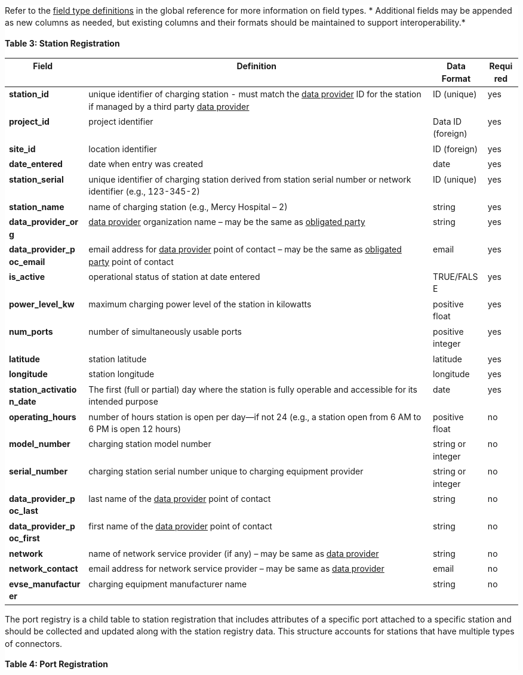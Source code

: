 Refer to the [field type definitions](global-reference.md) in the global reference for more information on field types. * Additional fields may be appended as new columns as needed, but existing columns and their formats should be maintained to support interoperability.*

 **Table 3: Station Registration**


| **Field**   | **Definition** | **Data Format** | **Required** |
| --- | --- | --- | --- |
| **station\_id** | unique identifier of charging station - must match the [data provider](global-reference.md) ID for the station if managed by a third party [data provider](global-reference.md) | ID (unique) | yes |
| **project\_id** | project identifier | Data ID (foreign) | yes |
| **site\_id** | location identifier | ID (foreign) | yes |
| **date\_entered** | date when entry was created | date | yes |
| **station\_serial** | unique identifier of charging station derived from station serial number or network identifier (e.g., 123-345-2) | ID (unique) | yes |
| **station\_name** | name of charging station (e.g., Mercy Hospital – 2) | string | yes |
| **data\_provider\_org** | [data provider](global-reference.md) organization name – may be the same as [obligated party](global-reference.md) | string | yes |
| **data\_provider\_poc\_email** | email address for [data provider](global-reference.md) point of contact – may be the same as [obligated party](global-reference.md) point of contact | email | yes |
| **is\_active** | operational status of station at date entered | TRUE/FALSE | yes |
| **power\_level\_kw** | maximum charging power level of the station in kilowatts | positive float | yes |
| **num\_ports** | number of simultaneously usable ports | positive integer | yes |
| **latitude** | station latitude | latitude | yes |
| **longitude** | station longitude | longitude | yes |
| **station\_activation\_date** | The first (full or partial) day where the station is fully operable and accessible for its intended purpose | date | yes |
| **operating\_hours** | number of hours station is open per day—if not 24 (e.g., a station open from 6 AM to 6 PM is open 12 hours) | positive float | no |
| **model\_number** | charging station model number | string or integer | no |
| **serial\_number** | charging station serial number unique to charging equipment provider | string or integer | no |
| **data\_provider\_poc\_last** | last name of the [data provider](global-reference.md) point of contact | string | no |
| **data\_provider\_poc\_first** | first name of the [data provider](global-reference.md) point of contact | string | no |
| **network** | name of network service provider (if any) – may be same as [data provider](global-reference.md) | string | no |
| **network\_contact** | email address for network service provider – may be same as [data provider](global-reference.md) | email | no |
| **evse\_manufacturer** | charging equipment manufacturer name |string | no 

The port registry is a child table to station registration that includes attributes of a specific port attached to a specific station and should be collected and updated along with the station registry data. This structure accounts for stations that have multiple types of connectors.

**Table 4: Port Registration**

